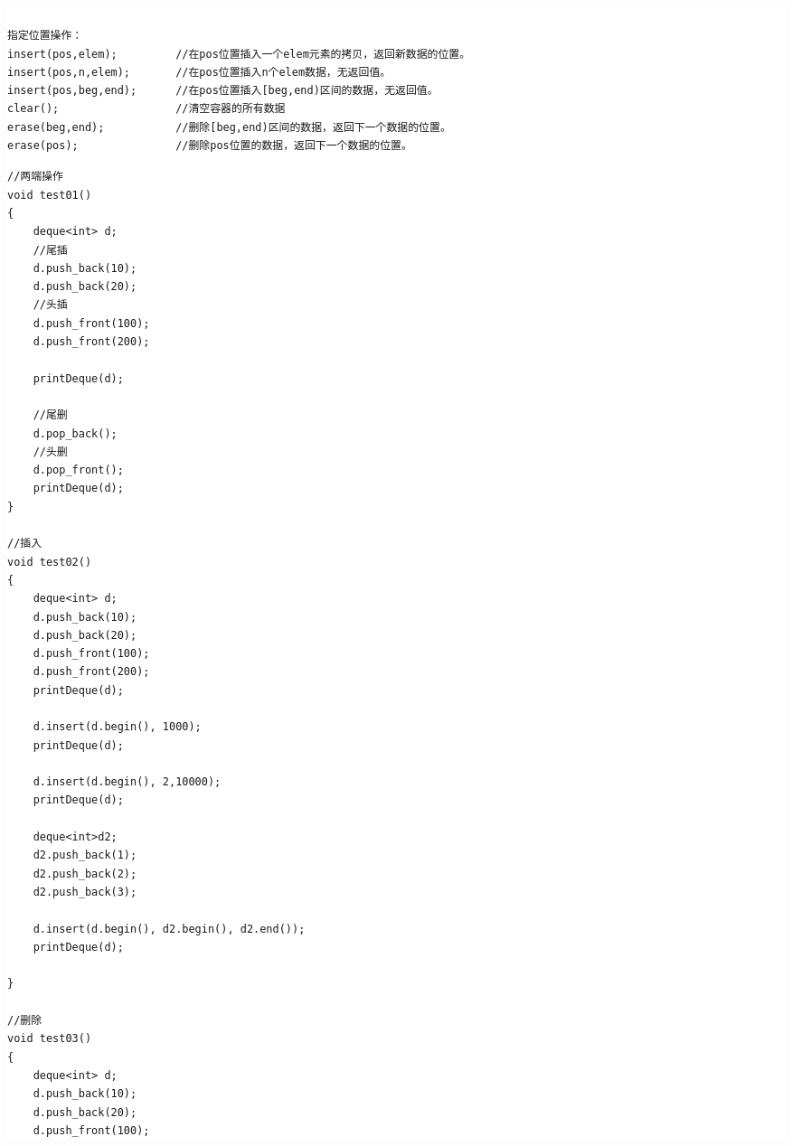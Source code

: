 ```

指定位置操作：
insert(pos,elem);         //在pos位置插入一个elem元素的拷贝，返回新数据的位置。
insert(pos,n,elem);       //在pos位置插入n个elem数据，无返回值。
insert(pos,beg,end);      //在pos位置插入[beg,end)区间的数据，无返回值。
clear();                  //清空容器的所有数据
erase(beg,end);           //删除[beg,end)区间的数据，返回下一个数据的位置。
erase(pos);               //删除pos位置的数据，返回下一个数据的位置。
```
```
//两端操作
void test01()
{
	deque<int> d;
	//尾插
	d.push_back(10);
	d.push_back(20);
	//头插
	d.push_front(100);
	d.push_front(200);

	printDeque(d);

	//尾删
	d.pop_back();
	//头删
	d.pop_front();
	printDeque(d);
}

//插入
void test02()
{
	deque<int> d;
	d.push_back(10);
	d.push_back(20);
	d.push_front(100);
	d.push_front(200);
	printDeque(d);

	d.insert(d.begin(), 1000);
	printDeque(d);

	d.insert(d.begin(), 2,10000);
	printDeque(d);

	deque<int>d2;
	d2.push_back(1);
	d2.push_back(2);
	d2.push_back(3);

	d.insert(d.begin(), d2.begin(), d2.end());
	printDeque(d);

}

//删除
void test03()
{
	deque<int> d;
	d.push_back(10);
	d.push_back(20);
	d.push_front(100);
```